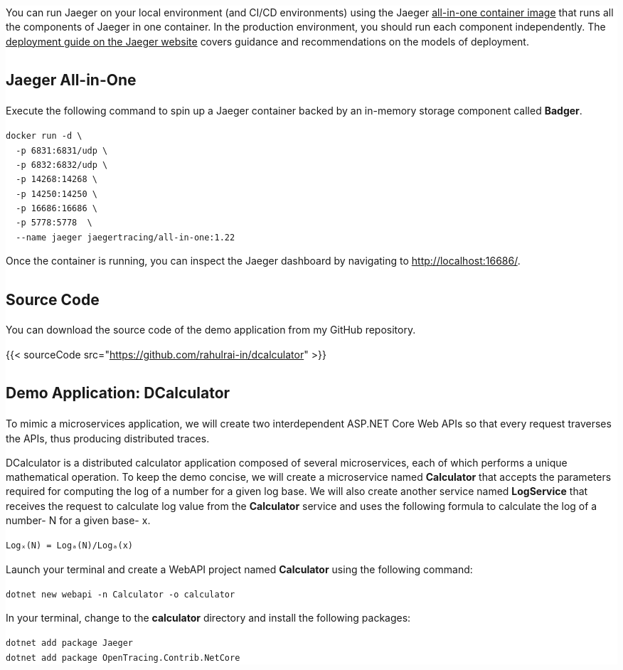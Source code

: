 You can run Jaeger on your local environment (and CI/CD environments) using the Jaeger [all-in-one container image](https://hub.docker.com/r/jaegertracing/all-in-one) that runs all the components of Jaeger in one container. In the production environment, you should run each component independently. The [deployment guide on the Jaeger website](https://www.jaegertracing.io/docs/1.22/deployment/) covers guidance and recommendations on the models of deployment.

## Jaeger All-in-One

Execute the following command to spin up a Jaeger container backed by an in-memory storage component called **Badger**.

```shell
docker run -d \
  -p 6831:6831/udp \
  -p 6832:6832/udp \
  -p 14268:14268 \
  -p 14250:14250 \
  -p 16686:16686 \
  -p 5778:5778  \
  --name jaeger jaegertracing/all-in-one:1.22
```

Once the container is running, you can inspect the Jaeger dashboard by navigating to [http://localhost:16686/](http://localhost:16686/).

## Source Code

You can download the source code of the demo application from my GitHub repository.

{{< sourceCode src="https://github.com/rahulrai-in/dcalculator" >}}

## Demo Application: DCalculator

To mimic a microservices application, we will create two interdependent ASP.NET Core Web APIs so that every request traverses the APIs, thus producing distributed traces.

DCalculator is a distributed calculator application composed of several microservices, each of which performs a unique mathematical operation. To keep the demo concise, we will create a microservice named **Calculator** that accepts the parameters required for computing the log of a number for a given log base. We will also create another service named **LogService** that receives the request to calculate log value from the **Calculator** service and uses the following formula to calculate the log of a number- N for a given base- x.

```plaintext
Logₓ(N) = Logₐ(N)/Logₐ(x)
```

Launch your terminal and create a WebAPI project named **Calculator** using the following command:

```shell
dotnet new webapi -n Calculator -o calculator
```

In your terminal, change to the **calculator** directory and install the following packages:

```shell
dotnet add package Jaeger
dotnet add package OpenTracing.Contrib.NetCore
```
